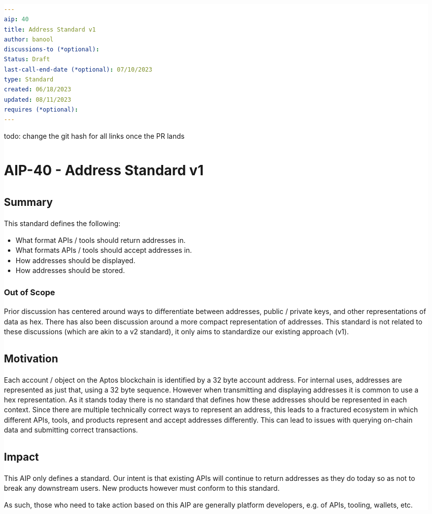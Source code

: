 ```yaml
---
aip: 40
title: Address Standard v1
author: banool
discussions-to (*optional):
Status: Draft
last-call-end-date (*optional): 07/10/2023
type: Standard
created: 06/18/2023
updated: 08/11/2023
requires (*optional):
---
```


todo: change the git hash for all links once the PR lands

# AIP-40 - Address Standard v1

## Summary
This standard defines the following:

- What format APIs / tools should return addresses in.
- What formats APIs / tools should accept addresses in.
- How addresses should be displayed.
- How addresses should be stored.

### Out of Scope
Prior discussion has centered around ways to differentiate between addresses, public / private keys, and other representations of data as hex. There has also been discussion around a more compact representation of addresses. This standard is not related to these discussions (which are akin to a v2 standard), it only aims to standardize our existing approach (v1).

## Motivation
Each account / object on the Aptos blockchain is identified by a 32 byte account address. For internal uses, addresses are represented as just that, using a 32 byte sequence. However when transmitting and displaying addresses it is common to use a hex representation. As it stands today there is no standard that defines how these addresses should be represented in each context. Since there are multiple technically correct ways to represent an address, this leads to a fractured ecosystem in which different APIs, tools, and products represent and accept addresses differently. This can lead to issues with querying on-chain data and submitting correct transactions.

## Impact
This AIP only defines a standard. Our intent is that existing APIs will continue to return addresses as they do today so as not to break any downstream users. New products however must conform to this standard.

As such, those who need to take action based on this AIP are generally platform developers, e.g. of APIs, tooling, wallets, etc.
